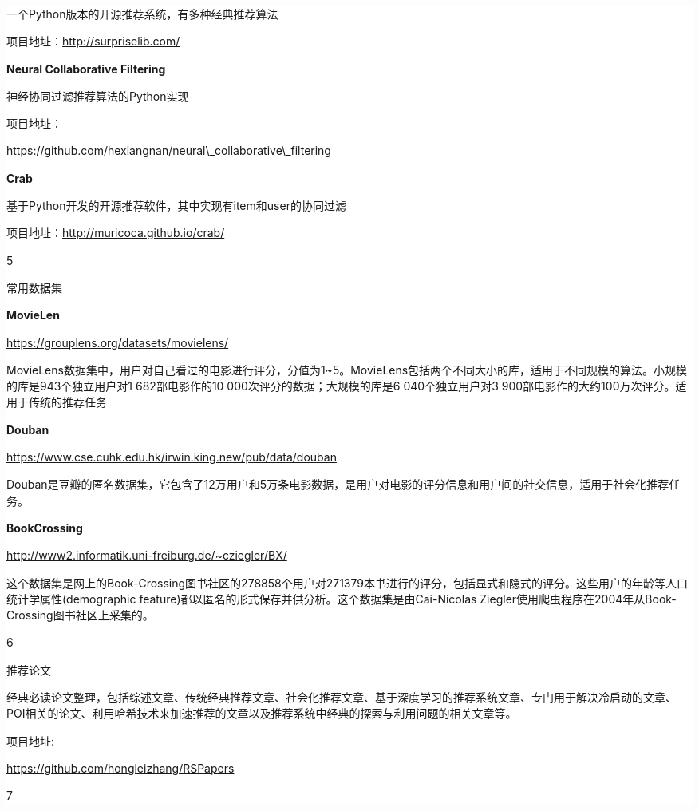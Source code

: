 一个Python版本的开源推荐系统，有多种经典推荐算法

项目地址：http://surpriselib.com/

  

**Neural Collaborative Filtering**

神经协同过滤推荐算法的Python实现

项目地址：

https://github.com/hexiangnan/neural\_collaborative\_filtering

  

**Crab**

基于Python开发的开源推荐软件，其中实现有item和user的协同过滤

项目地址：http://muricoca.github.io/crab/

  

5

常用数据集

**MovieLen**

https://grouplens.org/datasets/movielens/

MovieLens数据集中，用户对自己看过的电影进行评分，分值为1~5。MovieLens包括两个不同大小的库，适用于不同规模的算法。小规模的库是943个独立用户对1 682部电影作的10 000次评分的数据；大规模的库是6 040个独立用户对3 900部电影作的大约100万次评分。适用于传统的推荐任务

  

**Douban**

https://www.cse.cuhk.edu.hk/irwin.king.new/pub/data/douban

Douban是豆瓣的匿名数据集，它包含了12万用户和5万条电影数据，是用户对电影的评分信息和用户间的社交信息，适用于社会化推荐任务。

  

**BookCrossing**

http://www2.informatik.uni-freiburg.de/~cziegler/BX/

这个数据集是网上的Book-Crossing图书社区的278858个用户对271379本书进行的评分，包括显式和隐式的评分。这些用户的年龄等人口统计学属性(demographic feature)都以匿名的形式保存并供分析。这个数据集是由Cai-Nicolas Ziegler使用爬虫程序在2004年从Book-Crossing图书社区上采集的。

  

6

推荐论文

经典必读论文整理，包括综述文章、传统经典推荐文章、社会化推荐文章、基于深度学习的推荐系统文章、专门用于解决冷启动的文章、POI相关的论文、利用哈希技术来加速推荐的文章以及推荐系统中经典的探索与利用问题的相关文章等。

  

项目地址: 

https://github.com/hongleizhang/RSPapers

  

7
